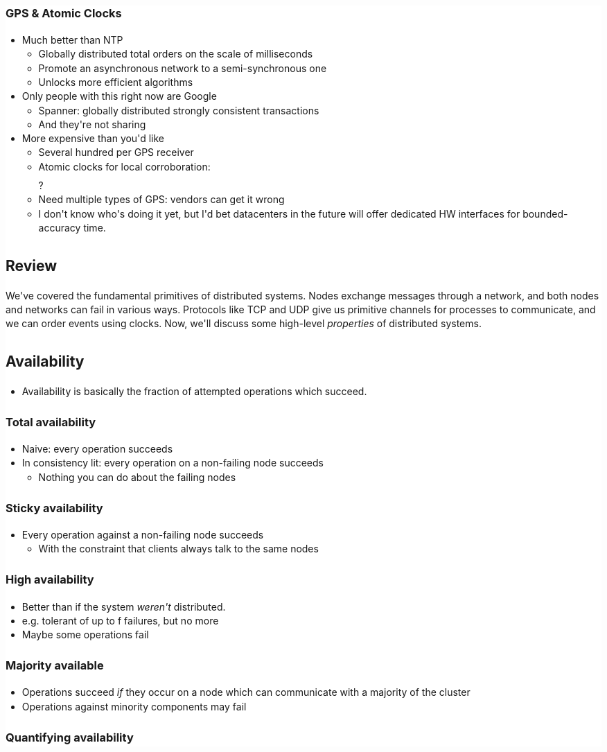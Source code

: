 ### GPS & Atomic Clocks

- Much better than NTP
  - Globally distributed total orders on the scale of milliseconds
  - Promote an asynchronous network to a semi-synchronous one
  - Unlocks more efficient algorithms
- Only people with this right now are Google
  - Spanner: globally distributed strongly consistent transactions
  - And they're not sharing
- More expensive than you'd like
  - Several hundred per GPS receiver
  - Atomic clocks for local corroboration: $$$$?
  - Need multiple types of GPS: vendors can get it wrong
  - I don't know who's doing it yet, but I'd bet datacenters in the
    future will offer dedicated HW interfaces for bounded-accuracy time.

## Review

We've covered the fundamental primitives of distributed systems. Nodes
exchange messages through a network, and both nodes and networks can fail in
various ways. Protocols like TCP and UDP give us primitive channels for
processes to communicate, and we can order events using clocks. Now, we'll
discuss some high-level *properties* of distributed systems.

## Availability

- Availability is basically the fraction of attempted operations which succeed.

### Total availability

- Naive: every operation succeeds
- In consistency lit: every operation on a non-failing node succeeds
  - Nothing you can do about the failing nodes

### Sticky availability

- Every operation against a non-failing node succeeds
  - With the constraint that clients always talk to the same nodes

### High availability

- Better than if the system *weren't* distributed.
- e.g. tolerant of up to f failures, but no more
- Maybe some operations fail

### Majority available

- Operations succeed *if* they occur on a node which can communicate
  with a majority of the cluster
- Operations against minority components may fail

### Quantifying availability
